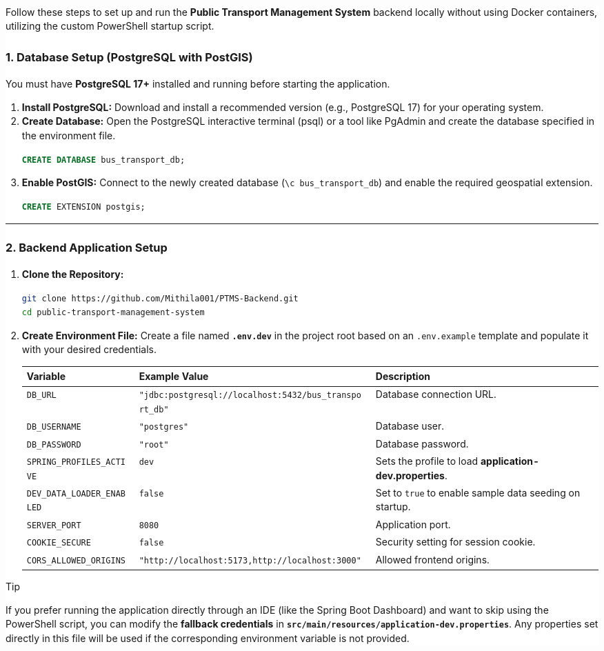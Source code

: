Follow these steps to set up and run the **Public Transport Management System** backend locally without using Docker containers, utilizing the custom PowerShell startup script.

### 1. Database Setup (PostgreSQL with PostGIS)

You must have **PostgreSQL 17+** installed and running before starting the application.

1.  **Install PostgreSQL:** Download and install a recommended version (e.g., PostgreSQL 17) for your operating system.
2.  **Create Database:** Open the PostgreSQL interactive terminal (psql) or a tool like PgAdmin and create the database specified in the environment file.
    ```sql
    CREATE DATABASE bus_transport_db;
    ```
3.  **Enable PostGIS:** Connect to the newly created database (`\c bus_transport_db`) and enable the required geospatial extension.
    ```sql
    CREATE EXTENSION postgis;
    ```

---

### 2. Backend Application Setup

1.  **Clone the Repository:**
    ```bash
    git clone https://github.com/Mithila001/PTMS-Backend.git
    cd public-transport-management-system
    ```
2.  **Create Environment File:** Create a file named **`.env.dev`** in the project root based on an `.env.example` template and populate it with your desired credentials.

    | Variable                  | Example Value                                         | Description                                              |
    | :------------------------ | :---------------------------------------------------- | :------------------------------------------------------- |
    | `DB_URL`                  | `"jdbc:postgresql://localhost:5432/bus_transport_db"` | Database connection URL.                                 |
    | `DB_USERNAME`             | `"postgres"`                                          | Database user.                                           |
    | `DB_PASSWORD`             | `"root"`                                              | Database password.                                       |
    | `SPRING_PROFILES_ACTIVE`  | `dev`                                                 | Sets the profile to load **application-dev.properties**. |
    | `DEV_DATA_LOADER_ENABLED` | `false`                                               | Set to `true` to enable sample data seeding on startup.  |
    | `SERVER_PORT`             | `8080`                                                | Application port.                                        |
    | `COOKIE_SECURE`           | `false`                                               | Security setting for session cookie.                     |
    | `CORS_ALLOWED_ORIGINS`    | `"http://localhost:5173,http://localhost:3000"`       | Allowed frontend origins.                                |

> [!TIP]
> If you prefer running the application directly through an IDE (like the Spring Boot Dashboard) and want to skip using the PowerShell script, you can modify the **fallback credentials** in **`src/main/resources/application-dev.properties`**. Any properties set directly in this file will be used if the corresponding environment variable is not provided.
